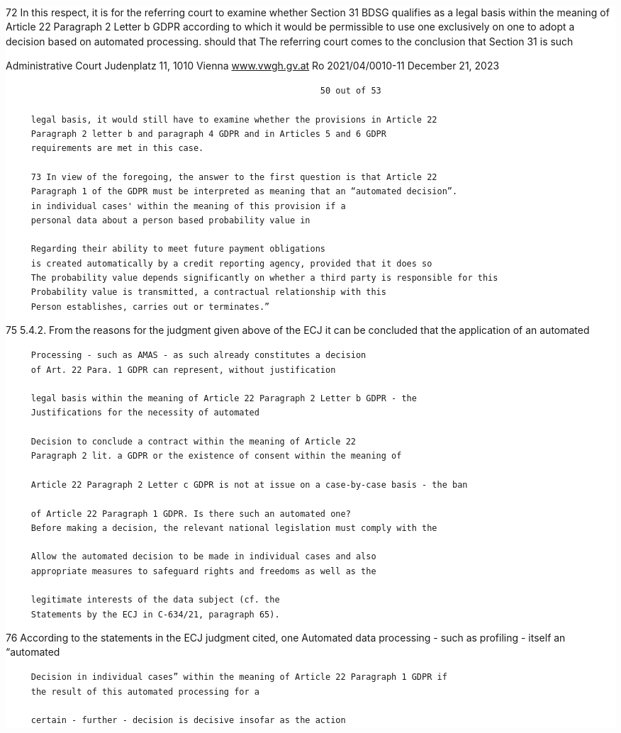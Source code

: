 72 In this respect, it is for the referring court to examine whether Section 31 BDSG
qualifies as a legal basis within the meaning of Article 22 Paragraph 2 Letter b GDPR
according to which it would be permissible to use one exclusively on one
to adopt a decision based on automated processing. should that
The referring court comes to the conclusion that Section 31 is such

Administrative Court
Judenplatz 11, 1010 Vienna
www.vwgh.gv.at Ro 2021/04/0010-11
                                                                  December 21, 2023

                                                                  50 out of 53

         legal basis, it would still have to examine whether the provisions in Article 22
         Paragraph 2 letter b and paragraph 4 GDPR and in Articles 5 and 6 GDPR
         requirements are met in this case.

         73 In view of the foregoing, the answer to the first question is that Article 22
         Paragraph 1 of the GDPR must be interpreted as meaning that an “automated decision”.
         in individual cases' within the meaning of this provision if a
         personal data about a person based probability value in

         Regarding their ability to meet future payment obligations
         is created automatically by a credit reporting agency, provided that it does so
         The probability value depends significantly on whether a third party is responsible for this
         Probability value is transmitted, a contractual relationship with this
         Person establishes, carries out or terminates.”

75 5.4.2. From the reasons for the judgment given above
         of the ECJ it can be concluded that the application of an automated

         Processing - such as AMAS - as such already constitutes a decision
         of Art. 22 Para. 1 GDPR can represent, without justification

         legal basis within the meaning of Article 22 Paragraph 2 Letter b GDPR - the
         Justifications for the necessity of automated

         Decision to conclude a contract within the meaning of Article 22
         Paragraph 2 lit. a GDPR or the existence of consent within the meaning of

         Article 22 Paragraph 2 Letter c GDPR is not at issue on a case-by-case basis - the ban

         of Article 22 Paragraph 1 GDPR. Is there such an automated one?
         Before making a decision, the relevant national legislation must comply with the

         Allow the automated decision to be made in individual cases and also
         appropriate measures to safeguard rights and freedoms as well as the

         legitimate interests of the data subject (cf. the
         Statements by the ECJ in C-634/21, paragraph 65).

76 According to the statements in the ECJ judgment cited, one
         Automated data processing - such as profiling - itself an “automated

         Decision in individual cases” within the meaning of Article 22 Paragraph 1 GDPR if
         the result of this automated processing for a

         certain - further - decision is decisive insofar as the action
